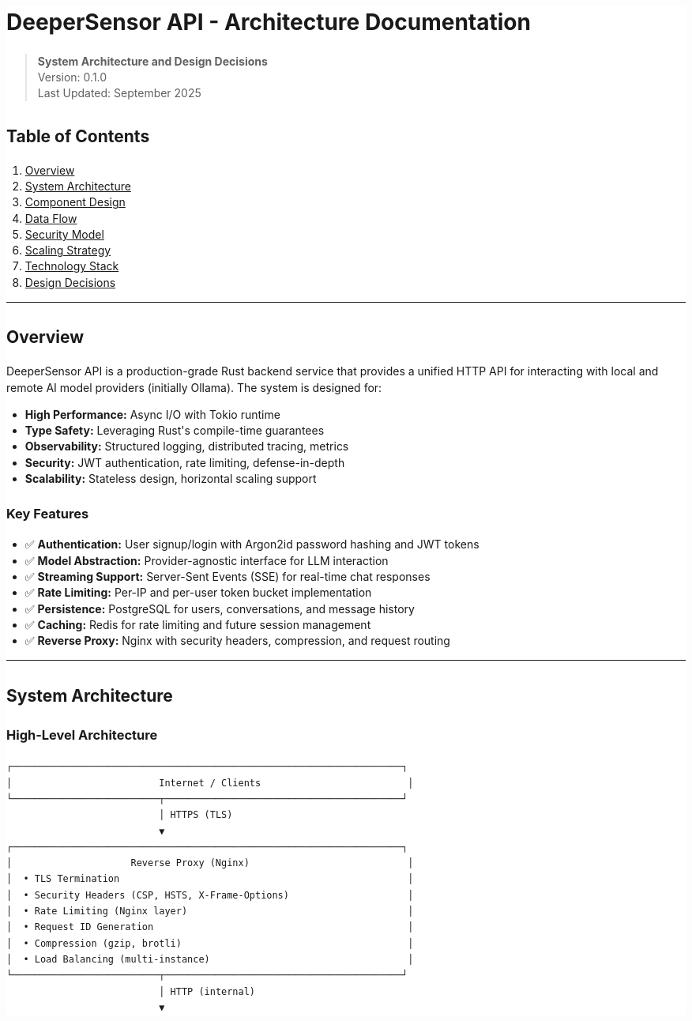 # DeeperSensor API - Architecture Documentation

> **System Architecture and Design Decisions**  
> Version: 0.1.0  
> Last Updated: September 2025

## Table of Contents

1. [Overview](#overview)
2. [System Architecture](#system-architecture)
3. [Component Design](#component-design)
4. [Data Flow](#data-flow)
5. [Security Model](#security-model)
6. [Scaling Strategy](#scaling-strategy)
7. [Technology Stack](#technology-stack)
8. [Design Decisions](#design-decisions)

---

## Overview

DeeperSensor API is a production-grade Rust backend service that provides a unified HTTP API for interacting with local and remote AI model providers (initially Ollama). The system is designed for:

- **High Performance:** Async I/O with Tokio runtime
- **Type Safety:** Leveraging Rust's compile-time guarantees
- **Observability:** Structured logging, distributed tracing, metrics
- **Security:** JWT authentication, rate limiting, defense-in-depth
- **Scalability:** Stateless design, horizontal scaling support

### Key Features

- ✅ **Authentication:** User signup/login with Argon2id password hashing and JWT tokens
- ✅ **Model Abstraction:** Provider-agnostic interface for LLM interaction
- ✅ **Streaming Support:** Server-Sent Events (SSE) for real-time chat responses
- ✅ **Rate Limiting:** Per-IP and per-user token bucket implementation
- ✅ **Persistence:** PostgreSQL for users, conversations, and message history
- ✅ **Caching:** Redis for rate limiting and future session management
- ✅ **Reverse Proxy:** Nginx with security headers, compression, and request routing

---

## System Architecture

### High-Level Architecture

```
┌─────────────────────────────────────────────────────────────────────┐
│                          Internet / Clients                          │
└──────────────────────────┬──────────────────────────────────────────┘
                           │ HTTPS (TLS)
                           ▼
┌─────────────────────────────────────────────────────────────────────┐
│                     Reverse Proxy (Nginx)                            │
│  • TLS Termination                                                   │
│  • Security Headers (CSP, HSTS, X-Frame-Options)                     │
│  • Rate Limiting (Nginx layer)                                       │
│  • Request ID Generation                                             │
│  • Compression (gzip, brotli)                                        │
│  • Load Balancing (multi-instance)                                   │
└──────────────────────────┬──────────────────────────────────────────┘
                           │ HTTP (internal)
                           ▼
```